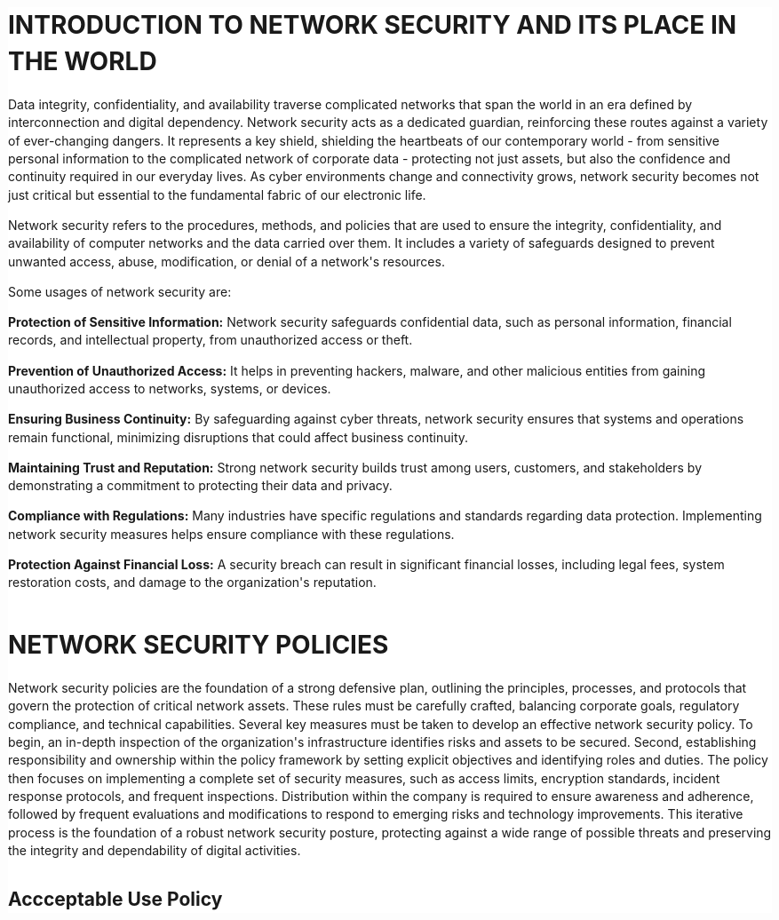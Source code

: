 ﻿# INTRODUCTION TO NETWORK SECURITY AND ITS PLACE IN THE WORLD

Data integrity, confidentiality, and availability traverse complicated networks that span the world in an era defined by interconnection and digital dependency. Network security acts as a dedicated guardian, reinforcing these routes against a variety of ever-changing dangers. It represents a key shield, shielding the heartbeats of our contemporary world - from sensitive personal information to the complicated network of corporate data - protecting not just assets, but also the confidence and continuity required in our everyday lives. As cyber environments change and connectivity grows, network security becomes not just critical but essential to the fundamental fabric of our electronic life.

Network security refers to the procedures, methods, and policies that are used to ensure the integrity, confidentiality, and availability of computer networks and the data carried over them. It includes a variety of safeguards designed to prevent unwanted access, abuse, modification, or denial of a network's resources.

Some usages of network security are:

**Protection of Sensitive Information:** Network security safeguards confidential data, such as personal information, financial records, and intellectual property, from unauthorized access or theft.

**Prevention of Unauthorized Access:** It helps in preventing hackers, malware, and other malicious entities from gaining unauthorized access to networks, systems, or devices.

**Ensuring Business Continuity:** By safeguarding against cyber threats, network security ensures that systems and operations remain functional, minimizing disruptions that could affect business continuity.

**Maintaining Trust and Reputation:** Strong network security builds trust among users, customers, and stakeholders by demonstrating a commitment to protecting their data and privacy.

**Compliance with Regulations:** Many industries have specific regulations and standards regarding data protection. Implementing network security measures helps ensure compliance with these regulations.

**Protection Against Financial Loss:** A security breach can result in significant financial losses, including legal fees, system restoration costs, and damage to the organization's reputation.

# NETWORK SECURITY POLICIES

Network security policies are the foundation of a strong defensive plan, outlining the principles, processes, and protocols that govern the protection of critical network assets. These rules must be carefully crafted, balancing corporate goals, regulatory compliance, and technical capabilities. Several key measures must be taken to develop an effective network security policy. To begin, an in-depth inspection of the organization's infrastructure identifies risks and assets to be secured. Second, establishing responsibility and ownership within the policy framework by setting explicit objectives and identifying roles and duties. The policy then focuses on implementing a complete set of security measures, such as access limits, encryption standards, incident response protocols, and frequent inspections. Distribution within the company is required to ensure awareness and adherence, followed by frequent evaluations and modifications to respond to emerging risks and technology improvements. This iterative process is the foundation of a robust network security posture, protecting against a wide range of possible threats and preserving the integrity and dependability of digital activities.

## Accceptable Use Policy
